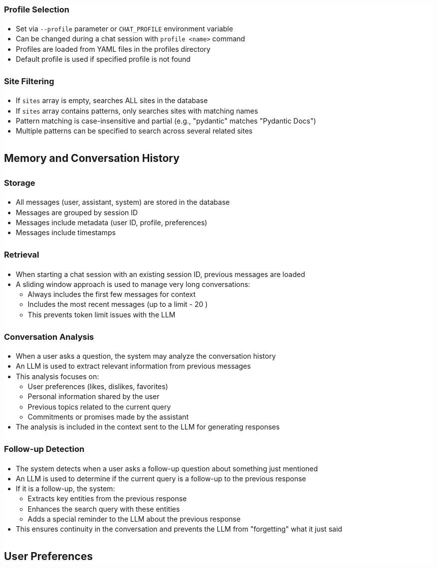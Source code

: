 ### Profile Selection
- Set via `--profile` parameter or `CHAT_PROFILE` environment variable
- Can be changed during a chat session with `profile <name>` command
- Profiles are loaded from YAML files in the profiles directory
- Default profile is used if specified profile is not found

### Site Filtering
- If `sites` array is empty, searches ALL sites in the database
- If `sites` array contains patterns, only searches sites with matching names
- Pattern matching is case-insensitive and partial (e.g., "pydantic" matches "Pydantic Docs")
- Multiple patterns can be specified to search across several related sites

## Memory and Conversation History

### Storage
- All messages (user, assistant, system) are stored in the database
- Messages are grouped by session ID
- Messages include metadata (user ID, profile, preferences)
- Messages include timestamps

### Retrieval
- When starting a chat session with an existing session ID, previous messages are loaded
- A sliding window approach is used to manage very long conversations:
  - Always includes the first few messages for context
  - Includes the most recent messages (up to a limit - 20 )
  - This prevents token limit issues with the LLM

### Conversation Analysis
- When a user asks a question, the system may analyze the conversation history
- An LLM is used to extract relevant information from previous messages
- This analysis focuses on:
  - User preferences (likes, dislikes, favorites)
  - Personal information shared by the user
  - Previous topics related to the current query
  - Commitments or promises made by the assistant
- The analysis is included in the context sent to the LLM for generating responses

### Follow-up Detection
- The system detects when a user asks a follow-up question about something just mentioned
- An LLM is used to determine if the current query is a follow-up to the previous response
- If it is a follow-up, the system:
  - Extracts key entities from the previous response
  - Enhances the search query with these entities
  - Adds a special reminder to the LLM about the previous response
- This ensures continuity in the conversation and prevents the LLM from "forgetting" what it just said

## User Preferences
